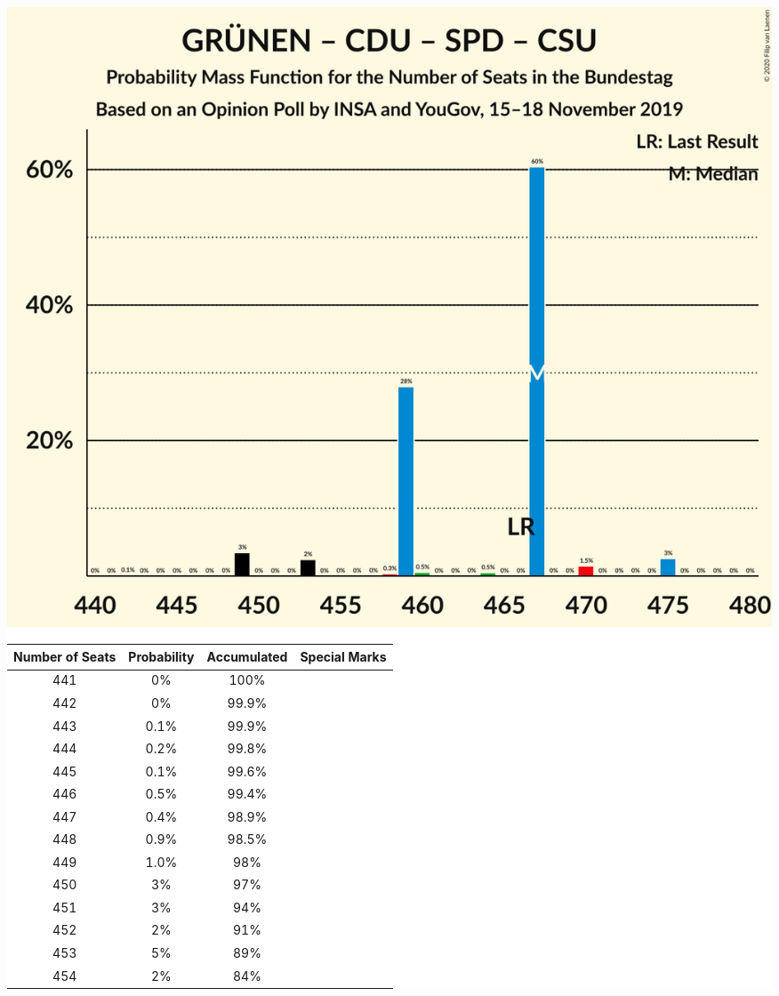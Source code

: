 ![Graph with seats probability mass function not yet produced](2019-11-18-INSAandYouGov-coalitions-seats-pmf-grünen–cdu–spd–csu.png "Seats Probability Mass Function")

| Number of Seats | Probability | Accumulated | Special Marks |
|:---------------:|:-----------:|:-----------:|:-------------:|
| 441 | 0% | 100% |  |
| 442 | 0% | 99.9% |  |
| 443 | 0.1% | 99.9% |  |
| 444 | 0.2% | 99.8% |  |
| 445 | 0.1% | 99.6% |  |
| 446 | 0.5% | 99.4% |  |
| 447 | 0.4% | 98.9% |  |
| 448 | 0.9% | 98.5% |  |
| 449 | 1.0% | 98% |  |
| 450 | 3% | 97% |  |
| 451 | 3% | 94% |  |
| 452 | 2% | 91% |  |
| 453 | 5% | 89% |  |
| 454 | 2% | 84% |  |